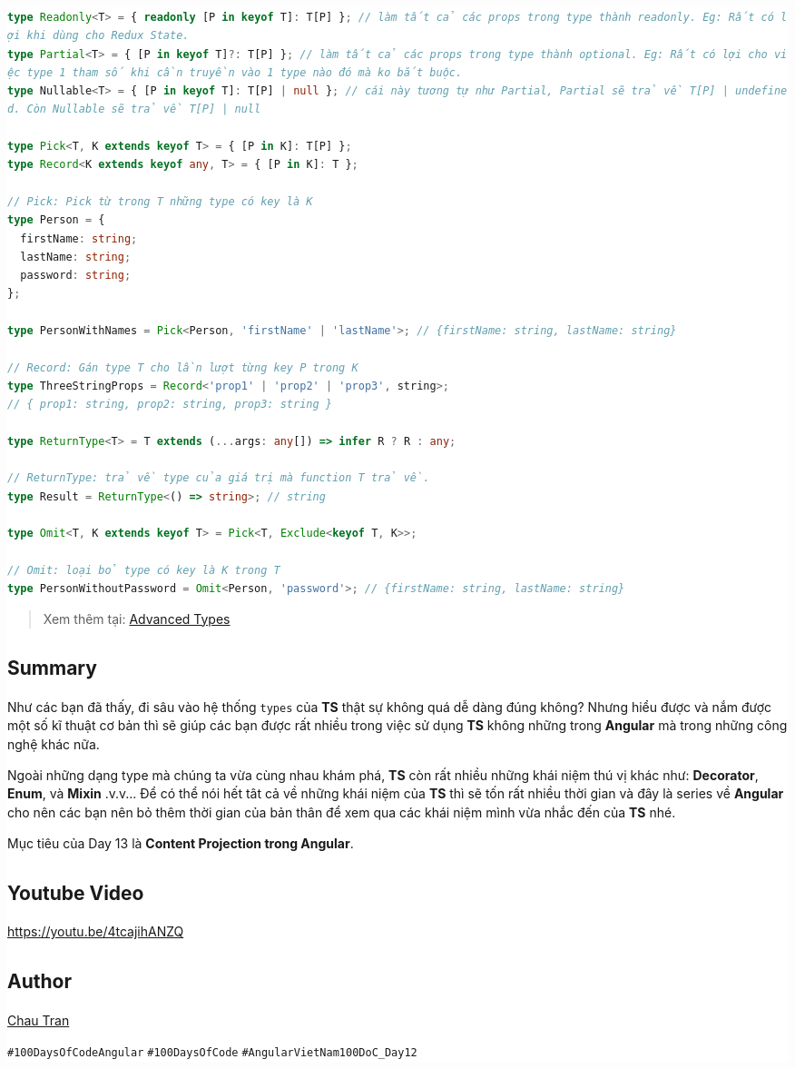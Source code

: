 ```typescript
type Readonly<T> = { readonly [P in keyof T]: T[P] }; // làm tất cả các props trong type thành readonly. Eg: Rất có lợi khi dùng cho Redux State.
type Partial<T> = { [P in keyof T]?: T[P] }; // làm tất cả các props trong type thành optional. Eg: Rất có lợi cho việc type 1 tham số khi cần truyền vào 1 type nào đó mà ko bắt buộc.
type Nullable<T> = { [P in keyof T]: T[P] | null }; // cái này tương tự như Partial, Partial sẽ trả về T[P] | undefined. Còn Nullable sẽ trả về T[P] | null

type Pick<T, K extends keyof T> = { [P in K]: T[P] };
type Record<K extends keyof any, T> = { [P in K]: T };

// Pick: Pick từ trong T những type có key là K
type Person = {
  firstName: string;
  lastName: string;
  password: string;
};

type PersonWithNames = Pick<Person, 'firstName' | 'lastName'>; // {firstName: string, lastName: string}

// Record: Gán type T cho lần lượt từng key P trong K
type ThreeStringProps = Record<'prop1' | 'prop2' | 'prop3', string>;
// { prop1: string, prop2: string, prop3: string }

type ReturnType<T> = T extends (...args: any[]) => infer R ? R : any;

// ReturnType: trả về type của giá trị mà function T trả về.
type Result = ReturnType<() => string>; // string

type Omit<T, K extends keyof T> = Pick<T, Exclude<keyof T, K>>;

// Omit: loại bỏ type có key là K trong T
type PersonWithoutPassword = Omit<Person, 'password'>; // {firstName: string, lastName: string}
```

> Xem thêm tại: [Advanced Types](https://www.typescriptlang.org/docs/handbook/advanced-types.html)

## Summary

Như các bạn đã thấy, đi sâu vào hệ thống `types` của **TS** thật sự không quá dễ dàng đúng không? Nhưng hiểu được và nắm được một số kĩ thuật cơ bản thì sẽ giúp các bạn được rất nhiều trong việc sử dụng **TS** không những trong **Angular** mà trong những công nghệ khác nữa.

Ngoài những dạng type mà chúng ta vừa cùng nhau khám phá, **TS** còn rất nhiều những khái niệm thú vị khác như: **Decorator**, **Enum**, và **Mixin** .v.v... Để có thể nói hết tât cả về những khái niệm của **TS** thì sẽ tốn rất nhiều thời gian và đây là series về **Angular** cho nên các bạn nên bỏ thêm thời gian của bản thân để xem qua các khái niệm mình vừa nhắc đến của **TS** nhé.

Mục tiêu của Day 13 là **Content Projection trong Angular**.

## Youtube Video

https://youtu.be/4tcajihANZQ

## Author

[Chau Tran](https://github.com/nartc)

`#100DaysOfCodeAngular` `#100DaysOfCode` `#AngularVietNam100DoC_Day12`
